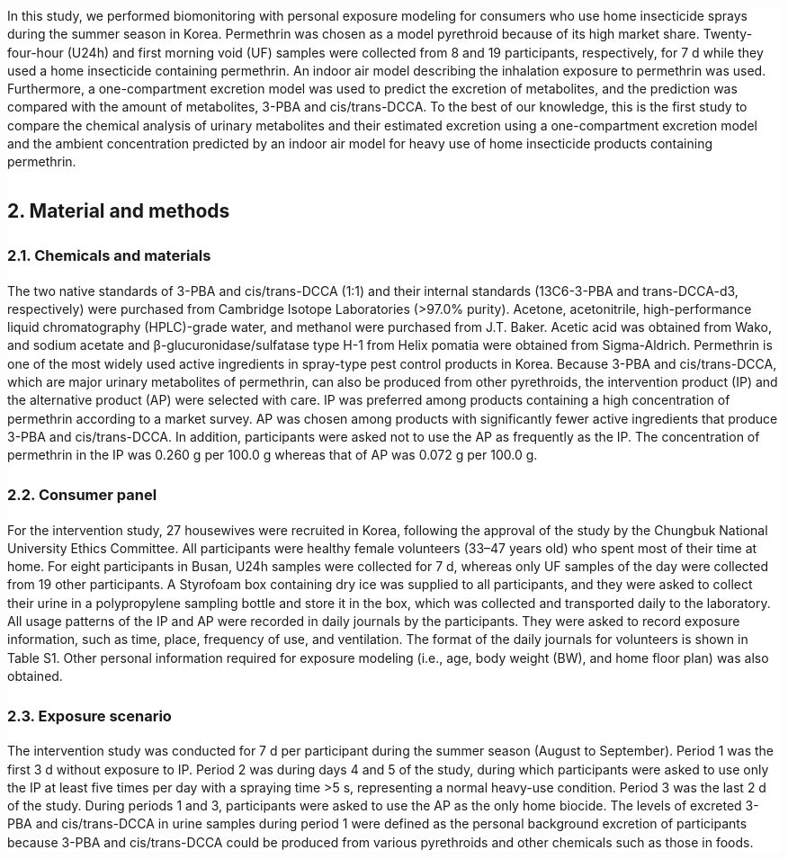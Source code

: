 In this study, we performed biomonitoring with personal exposure modeling for consumers who use home insecticide sprays during the summer season in Korea. Permethrin was chosen as a model pyrethroid because of its high market share. Twenty-four-hour (U24h) and first morning void (UF) samples were collected from 8 and 19 participants, respectively, for 7 d while they used a home insecticide containing permethrin. An indoor air model describing the inhalation exposure to permethrin was used. Furthermore, a one-compartment excretion model was used to predict the excretion of metabolites, and the prediction was compared with the amount of metabolites, 3-PBA and cis/trans-DCCA. To the best of our knowledge, this is the first study to compare the chemical analysis of urinary metabolites and their estimated excretion using a one-compartment excretion model and the ambient concentration predicted by an indoor air model for heavy use of home insecticide products containing permethrin.

## 2. Material and methods

### 2.1. Chemicals and materials

The two native standards of 3-PBA and cis/trans-DCCA (1:1) and their internal standards (13C6-3-PBA and trans-DCCA-d3, respectively) were purchased from Cambridge Isotope Laboratories (>97.0% purity). Acetone, acetonitrile, high-performance liquid chromatography (HPLC)-grade water, and methanol were purchased from J.T. Baker. Acetic acid was obtained from Wako, and sodium acetate and β-glucuronidase/sulfatase type H-1 from Helix pomatia were obtained from Sigma-Aldrich. Permethrin is one of the most widely used active ingredients in spray-type pest control products in Korea. Because 3-PBA and cis/trans-DCCA, which are major urinary metabolites of permethrin, can also be produced from other pyrethroids, the intervention product (IP) and the alternative product (AP) were selected with care. IP was preferred among products containing a high concentration of permethrin according to a market survey. AP was chosen among products with significantly fewer active ingredients that produce 3-PBA and cis/trans-DCCA. In addition, participants were asked not to use the AP as frequently as the IP. The concentration of permethrin in the IP was 0.260 g per 100.0 g whereas that of AP was 0.072 g per 100.0 g.

### 2.2. Consumer panel

For the intervention study, 27 housewives were recruited in Korea, following the approval of the study by the Chungbuk National University Ethics Committee. All participants were healthy female volunteers (33–47 years old) who spent most of their time at home. For eight participants in Busan, U24h samples were collected for 7 d, whereas only UF samples of the day were collected from 19 other participants. A Styrofoam box containing dry ice was supplied to all participants, and they were asked to collect their urine in a polypropylene sampling bottle and store it in the box, which was collected and transported daily to the laboratory. All usage patterns of the IP and AP were recorded in daily journals by the participants. They were asked to record exposure information, such as time, place, frequency of use, and ventilation. The format of the daily journals for volunteers is shown in Table S1. Other personal information required for exposure modeling (i.e., age, body weight (BW), and home floor plan) was also obtained.

### 2.3. Exposure scenario

The intervention study was conducted for 7 d per participant during the summer season (August to September). Period 1 was the first 3 d without exposure to IP. Period 2 was during days 4 and 5 of the study, during which participants were asked to use only the IP at least five times per day with a spraying time >5 s, representing a normal heavy-use condition. Period 3 was the last 2 d of the study. During periods 1 and 3, participants were asked to use the AP as the only home biocide. The levels of excreted 3-PBA and cis/trans-DCCA in urine samples during period 1 were defined as the personal background excretion of participants because 3-PBA and cis/trans-DCCA could be produced from various pyrethroids and other chemicals such as those in foods.
